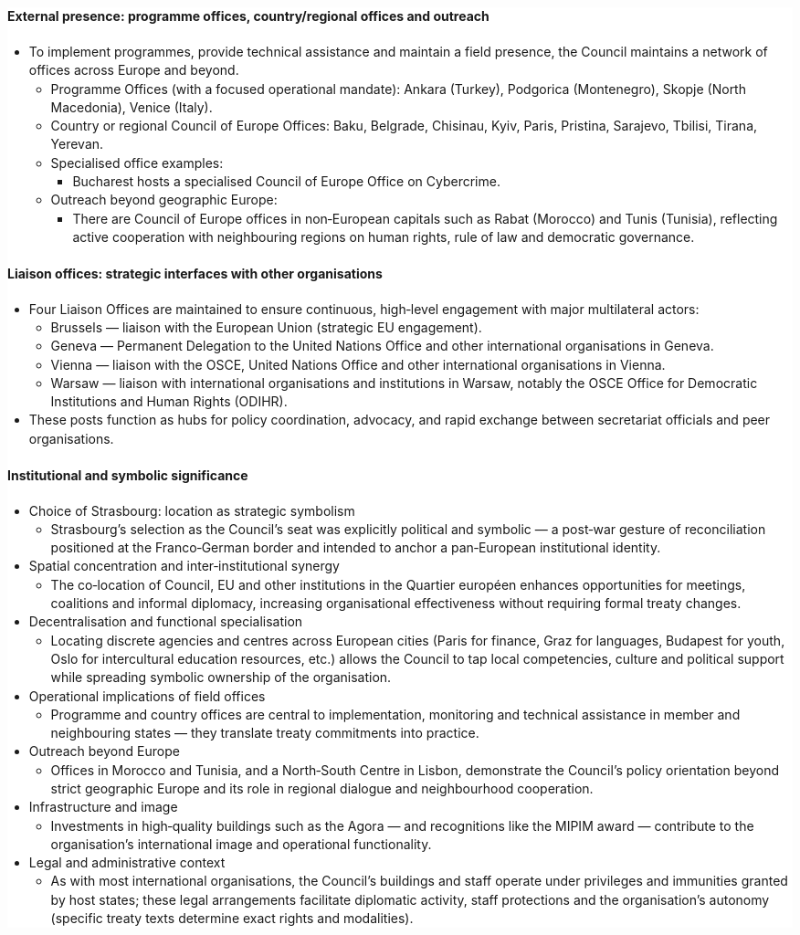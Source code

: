 #### External presence: programme offices, country/regional offices and outreach
- To implement programmes, provide technical assistance and maintain a field presence, the Council maintains a network of offices across Europe and beyond.
  - Programme Offices (with a focused operational mandate): Ankara (Turkey), Podgorica (Montenegro), Skopje (North Macedonia), Venice (Italy).
  - Country or regional Council of Europe Offices: Baku, Belgrade, Chisinau, Kyiv, Paris, Pristina, Sarajevo, Tbilisi, Tirana, Yerevan.
  - Specialised office examples:
    - Bucharest hosts a specialised Council of Europe Office on Cybercrime.
  - Outreach beyond geographic Europe:
    - There are Council of Europe offices in non‑European capitals such as Rabat (Morocco) and Tunis (Tunisia), reflecting active cooperation with neighbouring regions on human rights, rule of law and democratic governance.

#### Liaison offices: strategic interfaces with other organisations
- Four Liaison Offices are maintained to ensure continuous, high‑level engagement with major multilateral actors:
  - Brussels — liaison with the European Union (strategic EU engagement).
  - Geneva — Permanent Delegation to the United Nations Office and other international organisations in Geneva.
  - Vienna — liaison with the OSCE, United Nations Office and other international organisations in Vienna.
  - Warsaw — liaison with international organisations and institutions in Warsaw, notably the OSCE Office for Democratic Institutions and Human Rights (ODIHR).
- These posts function as hubs for policy coordination, advocacy, and rapid exchange between secretariat officials and peer organisations.

#### Institutional and symbolic significance
- Choice of Strasbourg: location as strategic symbolism
  - Strasbourg’s selection as the Council’s seat was explicitly political and symbolic — a post‑war gesture of reconciliation positioned at the Franco‑German border and intended to anchor a pan‑European institutional identity.
- Spatial concentration and inter‑institutional synergy
  - The co‑location of Council, EU and other institutions in the Quartier européen enhances opportunities for meetings, coalitions and informal diplomacy, increasing organisational effectiveness without requiring formal treaty changes.
- Decentralisation and functional specialisation
  - Locating discrete agencies and centres across European cities (Paris for finance, Graz for languages, Budapest for youth, Oslo for intercultural education resources, etc.) allows the Council to tap local competencies, culture and political support while spreading symbolic ownership of the organisation.
- Operational implications of field offices
  - Programme and country offices are central to implementation, monitoring and technical assistance in member and neighbouring states — they translate treaty commitments into practice.
- Outreach beyond Europe
  - Offices in Morocco and Tunisia, and a North‑South Centre in Lisbon, demonstrate the Council’s policy orientation beyond strict geographic Europe and its role in regional dialogue and neighbourhood cooperation.
- Infrastructure and image
  - Investments in high‑quality buildings such as the Agora — and recognitions like the MIPIM award — contribute to the organisation’s international image and operational functionality.
- Legal and administrative context
  - As with most international organisations, the Council’s buildings and staff operate under privileges and immunities granted by host states; these legal arrangements facilitate diplomatic activity, staff protections and the organisation’s autonomy (specific treaty texts determine exact rights and modalities).
